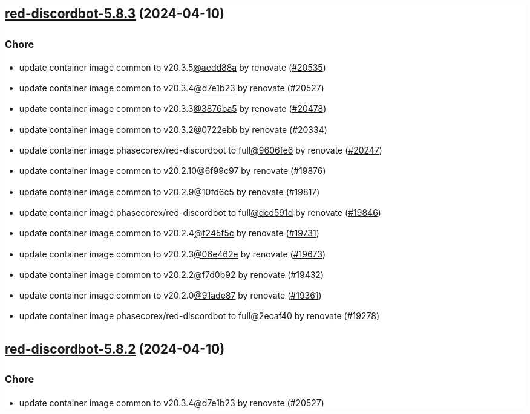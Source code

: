 
## [red-discordbot-5.8.3](https://github.com/truecharts/charts/compare/red-discordbot-5.6.0...red-discordbot-5.8.3) (2024-04-10)

### Chore



- update container image common to v20.3.5[@aedd88a](https://github.com/aedd88a) by renovate ([#20535](https://github.com/truecharts/charts/issues/20535))

- update container image common to v20.3.4[@d7e1b23](https://github.com/d7e1b23) by renovate ([#20527](https://github.com/truecharts/charts/issues/20527))

- update container image common to v20.3.3[@3876ba5](https://github.com/3876ba5) by renovate ([#20478](https://github.com/truecharts/charts/issues/20478))

- update container image common to v20.3.2[@0722ebb](https://github.com/0722ebb) by renovate ([#20334](https://github.com/truecharts/charts/issues/20334))

- update container image phasecorex/red-discordbot to full[@9606fe6](https://github.com/9606fe6) by renovate ([#20247](https://github.com/truecharts/charts/issues/20247))

- update container image common to v20.2.10[@6f99c97](https://github.com/6f99c97) by renovate ([#19876](https://github.com/truecharts/charts/issues/19876))

- update container image common to v20.2.9[@10fd6c5](https://github.com/10fd6c5) by renovate ([#19817](https://github.com/truecharts/charts/issues/19817))

- update container image phasecorex/red-discordbot to full[@dcd591d](https://github.com/dcd591d) by renovate ([#19846](https://github.com/truecharts/charts/issues/19846))

- update container image common to v20.2.4[@f245f5c](https://github.com/f245f5c) by renovate ([#19731](https://github.com/truecharts/charts/issues/19731))

- update container image common to v20.2.3[@06e462e](https://github.com/06e462e) by renovate ([#19673](https://github.com/truecharts/charts/issues/19673))

- update container image common to v20.2.2[@f7d0b92](https://github.com/f7d0b92) by renovate ([#19432](https://github.com/truecharts/charts/issues/19432))

- update container image common to v20.2.0[@91ade87](https://github.com/91ade87) by renovate ([#19361](https://github.com/truecharts/charts/issues/19361))

- update container image phasecorex/red-discordbot to full[@2ecaf40](https://github.com/2ecaf40) by renovate ([#19278](https://github.com/truecharts/charts/issues/19278))


## [red-discordbot-5.8.2](https://github.com/truecharts/charts/compare/red-discordbot-5.6.0...red-discordbot-5.8.2) (2024-04-10)

### Chore



- update container image common to v20.3.4[@d7e1b23](https://github.com/d7e1b23) by renovate ([#20527](https://github.com/truecharts/charts/issues/20527))

